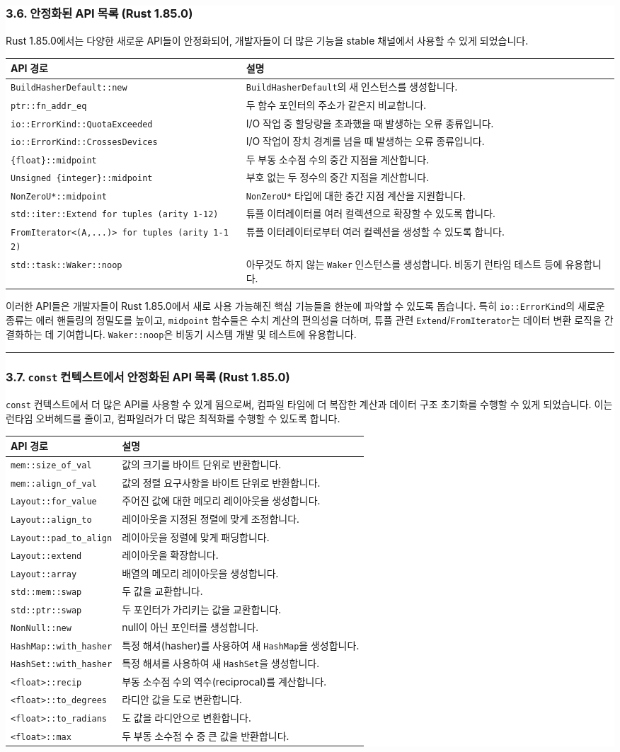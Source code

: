 
### 3.6. 안정화된 API 목록 (Rust 1.85.0)

Rust 1.85.0에서는 다양한 새로운 API들이 안정화되어, 개발자들이 더 많은 기능을 stable 채널에서 사용할 수 있게 되었습니다.

| API 경로                  | 설명                                   |
| :------------------------ | :------------------------------------- |
| `BuildHasherDefault::new` | `BuildHasherDefault`의 새 인스턴스를 생성합니다. |
| `ptr::fn_addr_eq`         | 두 함수 포인터의 주소가 같은지 비교합니다.    |
| `io::ErrorKind::QuotaExceeded` | I/O 작업 중 할당량을 초과했을 때 발생하는 오류 종류입니다. |
| `io::ErrorKind::CrossesDevices` | I/O 작업이 장치 경계를 넘을 때 발생하는 오류 종류입니다. |
| `{float}::midpoint`       | 두 부동 소수점 수의 중간 지점을 계산합니다. |
| `Unsigned {integer}::midpoint` | 부호 없는 두 정수의 중간 지점을 계산합니다. |
| `NonZeroU*::midpoint`     | `NonZeroU*` 타입에 대한 중간 지점 계산을 지원합니다. |
| `std::iter::Extend for tuples (arity 1-12)` | 튜플 이터레이터를 여러 컬렉션으로 확장할 수 있도록 합니다. |
| `FromIterator<(A,...)> for tuples (arity 1-12)` | 튜플 이터레이터로부터 여러 컬렉션을 생성할 수 있도록 합니다. |
| `std::task::Waker::noop`  | 아무것도 하지 않는 `Waker` 인스턴스를 생성합니다. 비동기 런타임 테스트 등에 유용합니다. |

이러한 API들은 개발자들이 Rust 1.85.0에서 새로 사용 가능해진 핵심 기능들을 한눈에 파악할 수 있도록 돕습니다. 특히 `io::ErrorKind`의 새로운 종류는 에러 핸들링의 정밀도를 높이고, `midpoint` 함수들은 수치 계산의 편의성을 더하며, 튜플 관련 `Extend`/`FromIterator`는 데이터 변환 로직을 간결화하는 데 기여합니다. `Waker::noop`은 비동기 시스템 개발 및 테스트에 유용합니다.

---

### 3.7. `const` 컨텍스트에서 안정화된 API 목록 (Rust 1.85.0)

`const` 컨텍스트에서 더 많은 API를 사용할 수 있게 됨으로써, 컴파일 타임에 더 복잡한 계산과 데이터 구조 초기화를 수행할 수 있게 되었습니다. 이는 런타임 오버헤드를 줄이고, 컴파일러가 더 많은 최적화를 수행할 수 있도록 합니다.

| API 경로                   | 설명                                   |
| :------------------------- | :------------------------------------- |
| `mem::size_of_val`         | 값의 크기를 바이트 단위로 반환합니다.   |
| `mem::align_of_val`        | 값의 정렬 요구사항을 바이트 단위로 반환합니다. |
| `Layout::for_value`        | 주어진 값에 대한 메모리 레이아웃을 생성합니다. |
| `Layout::align_to`         | 레이아웃을 지정된 정렬에 맞게 조정합니다. |
| `Layout::pad_to_align`     | 레이아웃을 정렬에 맞게 패딩합니다.     |
| `Layout::extend`           | 레이아웃을 확장합니다.                   |
| `Layout::array`            | 배열의 메모리 레이아웃을 생성합니다.   |
| `std::mem::swap`           | 두 값을 교환합니다.                     |
| `std::ptr::swap`           | 두 포인터가 가리키는 값을 교환합니다. |
| `NonNull::new`             | null이 아닌 포인터를 생성합니다.       |
| `HashMap::with_hasher`     | 특정 해셔(hasher)를 사용하여 새 `HashMap`을 생성합니다. |
| `HashSet::with_hasher`     | 특정 해셔를 사용하여 새 `HashSet`을 생성합니다. |
| `<float>::recip`           | 부동 소수점 수의 역수(reciprocal)를 계산합니다. |
| `<float>::to_degrees`      | 라디안 값을 도로 변환합니다.            |
| `<float>::to_radians`      | 도 값을 라디안으로 변환합니다.          |
| `<float>::max`             | 두 부동 소수점 수 중 큰 값을 반환합니다. |